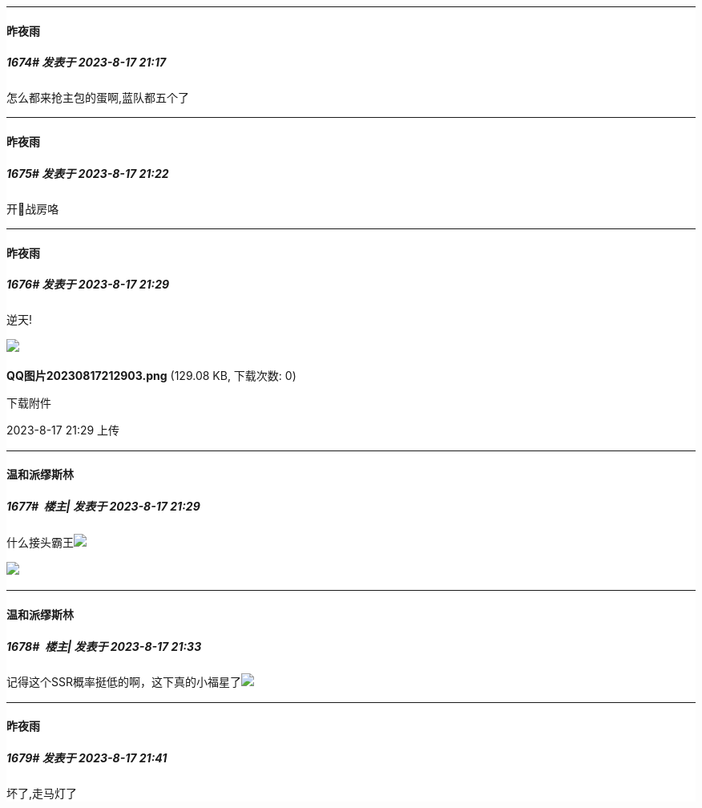 
*****

####  昨夜雨  
##### 1674#       发表于 2023-8-17 21:17

怎么都来抢主包的蛋啊,蓝队都五个了

*****

####  昨夜雨  
##### 1675#       发表于 2023-8-17 21:22

开🔪战房咯


*****

####  昨夜雨  
##### 1676#       发表于 2023-8-17 21:29

逆天!

<img src="https://img.saraba1st.com/forum/202308/17/212917mrfom0mjmjro78j3.png" referrerpolicy="no-referrer">

<strong>QQ图片20230817212903.png</strong> (129.08 KB, 下载次数: 0)

下载附件

2023-8-17 21:29 上传

*****

####  温和派缪斯林  
##### 1677#         楼主| 发表于 2023-8-17 21:29

什么接头霸王<img src="https://static.saraba1st.com/image/smiley/face2017/067.png" referrerpolicy="no-referrer">

<img src="https://fc.sinaimg.cn/large/a75a91e9ly1hh02a7gg7oj20bs0kzqbi.jpg" referrerpolicy="no-referrer">


*****

####  温和派缪斯林  
##### 1678#         楼主| 发表于 2023-8-17 21:33

记得这个SSR概率挺低的啊，这下真的小福星了<img src="https://static.saraba1st.com/image/smiley/face2017/037.png" referrerpolicy="no-referrer">

*****

####  昨夜雨  
##### 1679#       发表于 2023-8-17 21:41

坏了,走马灯了
